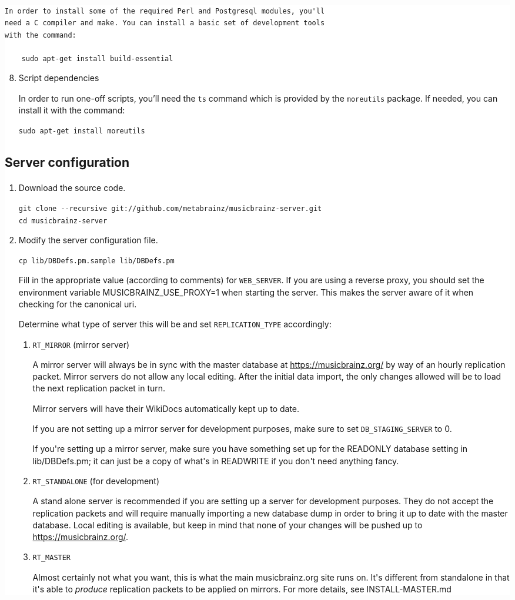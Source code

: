     In order to install some of the required Perl and Postgresql modules, you'll
    need a C compiler and make. You can install a basic set of development tools
    with the command:

        sudo apt-get install build-essential

8.  Script dependencies

    In order to run one-off scripts, you’ll need the `ts` command which is provided
    by the `moreutils` package. If needed, you can install it with the command:

        sudo apt-get install moreutils

Server configuration
--------------------

1.  Download the source code.

        git clone --recursive git://github.com/metabrainz/musicbrainz-server.git
        cd musicbrainz-server

2.  Modify the server configuration file.

        cp lib/DBDefs.pm.sample lib/DBDefs.pm

    Fill in the appropriate value (according to comments) for `WEB_SERVER`.
    If you are using a reverse proxy, you should set the environment variable
    MUSICBRAINZ_USE_PROXY=1 when starting the server.
    This makes the server aware of it when checking for the canonical uri.

    Determine what type of server this will be and set `REPLICATION_TYPE` accordingly:

    1.  `RT_MIRROR` (mirror server)

        A mirror server will always be in sync with the master database at
        https://musicbrainz.org/ by way of an hourly replication packet. Mirror
        servers do not allow any local editing. After the initial data import, the
        only changes allowed will be to load the next replication packet in turn.

        Mirror servers will have their WikiDocs automatically kept up to date.

        If you are not setting up a mirror server for development purposes, make
        sure to set `DB_STAGING_SERVER` to 0.

        If you're setting up a mirror server, make sure you have something set up
        for the READONLY database setting in lib/DBDefs.pm; it can just be a copy
        of what's in READWRITE if you don't need anything fancy.

    2.  `RT_STANDALONE` (for development)

        A stand alone server is recommended if you are setting up a server for
        development purposes. They do not accept the replication packets and will
        require manually importing a new database dump in order to bring it up to
        date with the master database. Local editing is available, but keep in
        mind that none of your changes will be pushed up to https://musicbrainz.org/.

    3. `RT_MASTER`

        Almost certainly not what you want, this is what the main musicbrainz.org
        site runs on. It's different from standalone in that it's able to *produce*
        replication packets to be applied on mirrors. For more details, see
        INSTALL-MASTER.md

